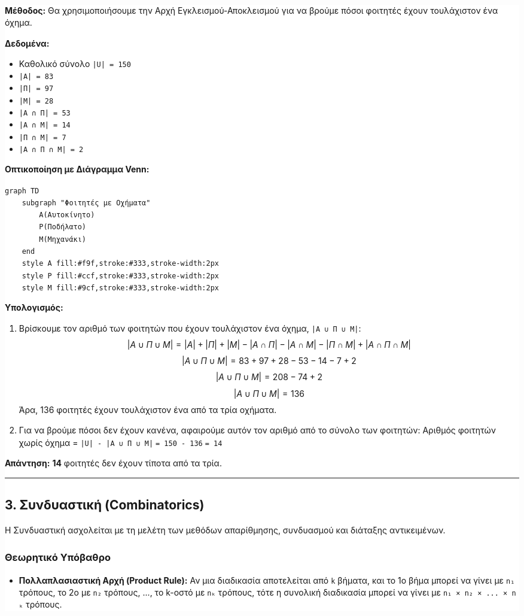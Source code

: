 **Μέθοδος:** Θα χρησιμοποιήσουμε την Αρχή Εγκλεισμού-Αποκλεισμού για να βρούμε πόσοι φοιτητές έχουν τουλάχιστον ένα όχημα.

**Δεδομένα:**
*   Καθολικό σύνολο `|U| = 150`
*   `|A| = 83`
*   `|Π| = 97`
*   `|M| = 28`
*   `|A ∩ Π| = 53`
*   `|A ∩ M| = 14`
*   `|Π ∩ M| = 7`
*   `|A ∩ Π ∩ M| = 2`

**Οπτικοποίηση με Διάγραμμα Venn:**

```mermaid
graph TD
    subgraph "Φοιτητές με Οχήματα"
        A(Αυτοκίνητο)
        P(Ποδήλατο)
        M(Μηχανάκι)
    end
    style A fill:#f9f,stroke:#333,stroke-width:2px
    style P fill:#ccf,stroke:#333,stroke-width:2px
    style M fill:#9cf,stroke:#333,stroke-width:2px
```

**Υπολογισμός:**
1.  Βρίσκουμε τον αριθμό των φοιτητών που έχουν τουλάχιστον ένα όχημα, `|A ∪ Π ∪ M|`:
    $$|A ∪ Π ∪ M| = |A| + |Π| + |M| - |A ∩ Π| - |A ∩ M| - |Π ∩ M| + |A ∩ Π ∩ M|$$
    $$|A ∪ Π ∪ M| = 83 + 97 + 28 - 53 - 14 - 7 + 2$$
    $$|A ∪ Π ∪ M| = 208 - 74 + 2$$
    $$|A ∪ Π ∪ M| = 136$$
    Άρα, 136 φοιτητές έχουν τουλάχιστον ένα από τα τρία οχήματα.

2.  Για να βρούμε πόσοι δεν έχουν κανένα, αφαιρούμε αυτόν τον αριθμό από το σύνολο των φοιτητών:
    Αριθμός φοιτητών χωρίς όχημα = `|U| - |A ∪ Π ∪ M|`
    `= 150 - 136`
    `= 14`

**Απάντηση:** **14** φοιτητές δεν έχουν τίποτα από τα τρία.

---

## 3. Συνδυαστική (Combinatorics)

Η Συνδυαστική ασχολείται με τη μελέτη των μεθόδων απαρίθμησης, συνδυασμού και διάταξης αντικειμένων.

### Θεωρητικό Υπόβαθρο

*   **Πολλαπλασιαστική Αρχή (Product Rule):** Αν μια διαδικασία αποτελείται από `k` βήματα, και το 1ο βήμα μπορεί να γίνει με `n₁` τρόπους, το 2ο με `n₂` τρόπους, ..., το k-οστό με `nₖ` τρόπους, τότε η συνολική διαδικασία μπορεί να γίνει με `n₁ × n₂ × ... × nₖ` τρόπους.
